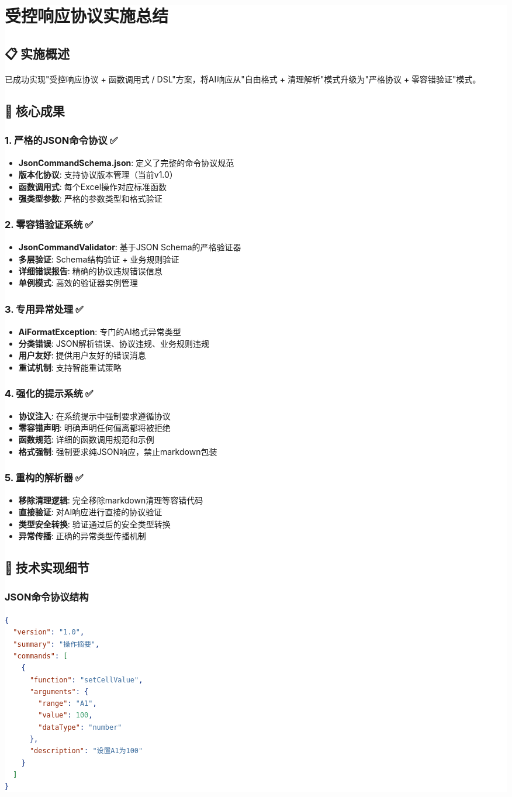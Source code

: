 # 受控响应协议实施总结

## 📋 实施概述

已成功实现"受控响应协议 + 函数调用式 / DSL"方案，将AI响应从"自由格式 + 清理解析"模式升级为"严格协议 + 零容错验证"模式。

## 🎯 核心成果

### 1. 严格的JSON命令协议 ✅
- **JsonCommandSchema.json**: 定义了完整的命令协议规范
- **版本化协议**: 支持协议版本管理（当前v1.0）
- **函数调用式**: 每个Excel操作对应标准函数
- **强类型参数**: 严格的参数类型和格式验证

### 2. 零容错验证系统 ✅
- **JsonCommandValidator**: 基于JSON Schema的严格验证器
- **多层验证**: Schema结构验证 + 业务规则验证
- **详细错误报告**: 精确的协议违规错误信息
- **单例模式**: 高效的验证器实例管理

### 3. 专用异常处理 ✅
- **AiFormatException**: 专门的AI格式异常类型
- **分类错误**: JSON解析错误、协议违规、业务规则违规
- **用户友好**: 提供用户友好的错误消息
- **重试机制**: 支持智能重试策略

### 4. 强化的提示系统 ✅
- **协议注入**: 在系统提示中强制要求遵循协议
- **零容错声明**: 明确声明任何偏离都将被拒绝
- **函数规范**: 详细的函数调用规范和示例
- **格式强制**: 强制要求纯JSON响应，禁止markdown包装

### 5. 重构的解析器 ✅
- **移除清理逻辑**: 完全移除markdown清理等容错代码
- **直接验证**: 对AI响应进行直接的协议验证
- **类型安全转换**: 验证通过后的安全类型转换
- **异常传播**: 正确的异常类型传播机制

## 🔧 技术实现细节

### JSON命令协议结构
```json
{
  "version": "1.0",
  "summary": "操作摘要",
  "commands": [
    {
      "function": "setCellValue",
      "arguments": {
        "range": "A1",
        "value": 100,
        "dataType": "number"
      },
      "description": "设置A1为100"
    }
  ]
}
```
